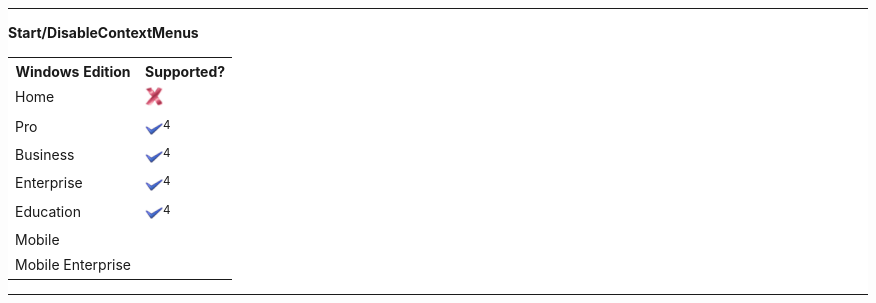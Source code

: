 


<hr/>


<a href="" id="start-disablecontextmenus"></a>**Start/DisableContextMenus**  


<table>
<tr>
    <th>Windows Edition</th>
    <th>Supported?</th>
</tr>
<tr>
    <td>Home</td>
    <td><img src="images/crossmark.png" alt="cross mark" /></td>
</tr>
<tr>
    <td>Pro</td>
    <td><img src="images/checkmark.png" alt="check mark" /><sup>4</sup></td>
</tr>
<tr>
    <td>Business</td>
    <td><img src="images/checkmark.png" alt="check mark" /><sup>4</sup></td>
</tr>
<tr>
    <td>Enterprise</td>
    <td><img src="images/checkmark.png" alt="check mark" /><sup>4</sup></td>
</tr>
<tr>
    <td>Education</td>
    <td><img src="images/checkmark.png" alt="check mark" /><sup>4</sup></td>
</tr>
<tr>
    <td>Mobile</td>
    <td></td>
</tr>
<tr>
    <td>Mobile Enterprise</td>
    <td></td>
</tr>
</table>


<hr/>
